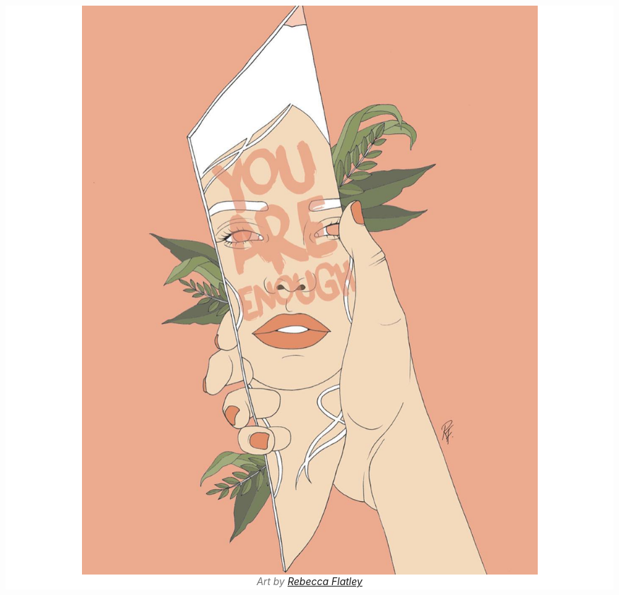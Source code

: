 <img style="width: 75%; display: block; margin:0 auto" src="/assets/art/insecurity.jpg"/>  
<i style="color: #777; display: block; text-align: center;">Art by <a href="https://www.facebook.com/rebeccaflattleyart/">Rebecca Flatley</a></i>

